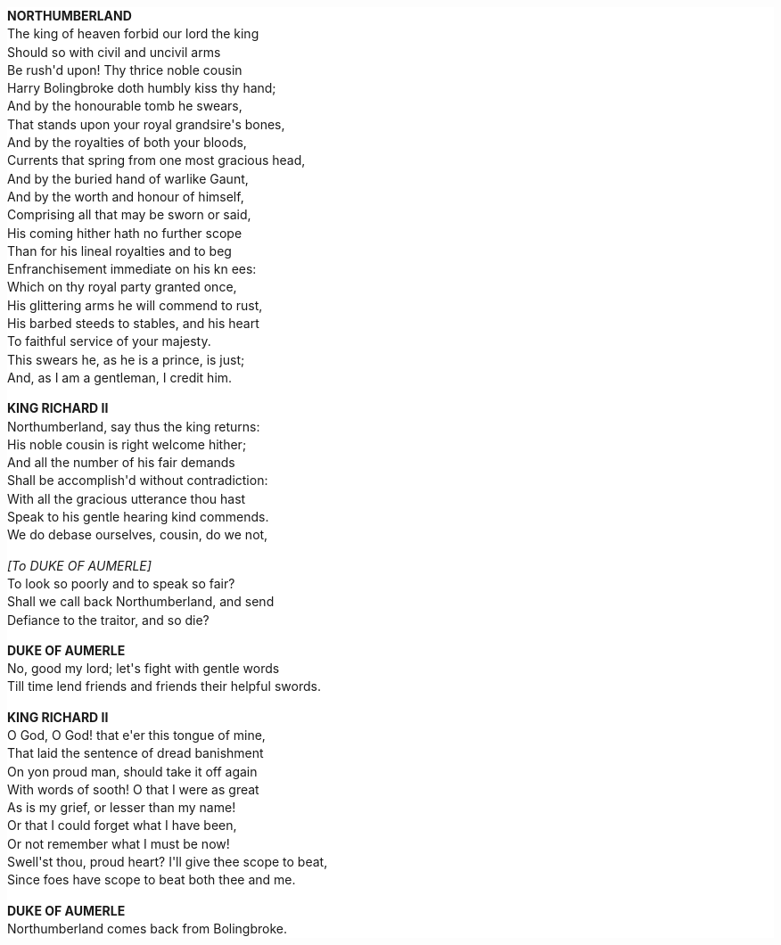 **NORTHUMBERLAND**  
The king of heaven forbid our lord the king  
Should so with civil and uncivil arms  
Be rush'd upon! Thy thrice noble cousin  
Harry Bolingbroke doth humbly kiss thy hand;  
And by the honourable tomb he swears,  
That stands upon your royal grandsire's bones,  
And by the royalties of both your bloods,  
Currents that spring from one most gracious head,  
And by the buried hand of warlike Gaunt,  
And by the worth and honour of himself,  
Comprising all that may be sworn or said,  
His coming hither hath no further scope  
Than for his lineal royalties and to beg  
Enfranchisement immediate on his kn ees:  
Which on thy royal party granted once,  
His glittering arms he will commend to rust,  
His barbed steeds to stables, and his heart  
To faithful service of your majesty.  
This swears he, as he is a prince, is just;  
And, as I am a gentleman, I credit him.

**KING RICHARD II**  
Northumberland, say thus the king returns:  
His noble cousin is right welcome hither;  
And all the number of his fair demands  
Shall be accomplish'd without contradiction:  
With all the gracious utterance thou hast  
Speak to his gentle hearing kind commends.  
We do debase ourselves, cousin, do we not,

_\[To DUKE OF AUMERLE]_  
To look so poorly and to speak so fair?  
Shall we call back Northumberland, and send  
Defiance to the traitor, and so die?

**DUKE OF AUMERLE**  
No, good my lord; let's fight with gentle words  
Till time lend friends and friends their helpful swords.

**KING RICHARD II**  
O God, O God! that e'er this tongue of mine,  
That laid the sentence of dread banishment  
On yon proud man, should take it off again  
With words of sooth! O that I were as great  
As is my grief, or lesser than my name!  
Or that I could forget what I have been,  
Or not remember what I must be now!  
Swell'st thou, proud heart? I'll give thee scope to beat,  
Since foes have scope to beat both thee and me.

**DUKE OF AUMERLE**  
Northumberland comes back from Bolingbroke.
